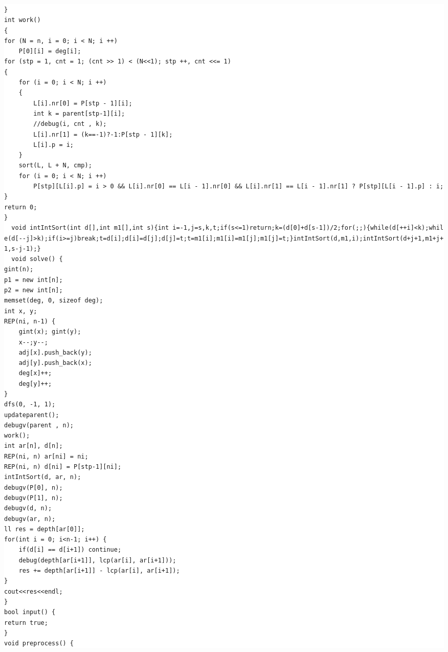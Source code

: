     }
    int work()
    {
    for (N = n, i = 0; i < N; i ++)
        P[0][i] = deg[i];
    for (stp = 1, cnt = 1; (cnt >> 1) < (N<<1); stp ++, cnt <<= 1)
    {
        for (i = 0; i < N; i ++)
        {
            L[i].nr[0] = P[stp - 1][i];
            int k = parent[stp-1][i];
            //debug(i, cnt , k);
            L[i].nr[1] = (k==-1)?-1:P[stp - 1][k];
            L[i].p = i;
        }
        sort(L, L + N, cmp);
        for (i = 0; i < N; i ++)
            P[stp][L[i].p] = i > 0 && L[i].nr[0] == L[i - 1].nr[0] && L[i].nr[1] == L[i - 1].nr[1] ? P[stp][L[i - 1].p] : i;
    }
    return 0;
    }
      void intIntSort(int d[],int m1[],int s){int i=-1,j=s,k,t;if(s<=1)return;k=(d[0]+d[s-1])/2;for(;;){while(d[++i]<k);while(d[--j]>k);if(i>=j)break;t=d[i];d[i]=d[j];d[j]=t;t=m1[i];m1[i]=m1[j];m1[j]=t;}intIntSort(d,m1,i);intIntSort(d+j+1,m1+j+1,s-j-1);}
      void solve() {
    gint(n);
    p1 = new int[n];
    p2 = new int[n];
    memset(deg, 0, sizeof deg);
    int x, y;
    REP(ni, n-1) {
        gint(x); gint(y);
        x--;y--;
        adj[x].push_back(y);
        adj[y].push_back(x);
        deg[x]++;
        deg[y]++;
    }
    dfs(0, -1, 1);
    updateparent();
    debugv(parent , n);
    work();
    int ar[n], d[n];
    REP(ni, n) ar[ni] = ni;
    REP(ni, n) d[ni] = P[stp-1][ni];
    intIntSort(d, ar, n);
    debugv(P[0], n);
    debugv(P[1], n);
    debugv(d, n);
    debugv(ar, n);
    ll res = depth[ar[0]];
    for(int i = 0; i<n-1; i++) {
        if(d[i] == d[i+1]) continue;
        debug(depth[ar[i+1]], lcp(ar[i], ar[i+1]));
        res += depth[ar[i+1]] - lcp(ar[i], ar[i+1]);
    }
    cout<<res<<endl;
    }
    bool input() {
    return true;
    }
    void preprocess() {
